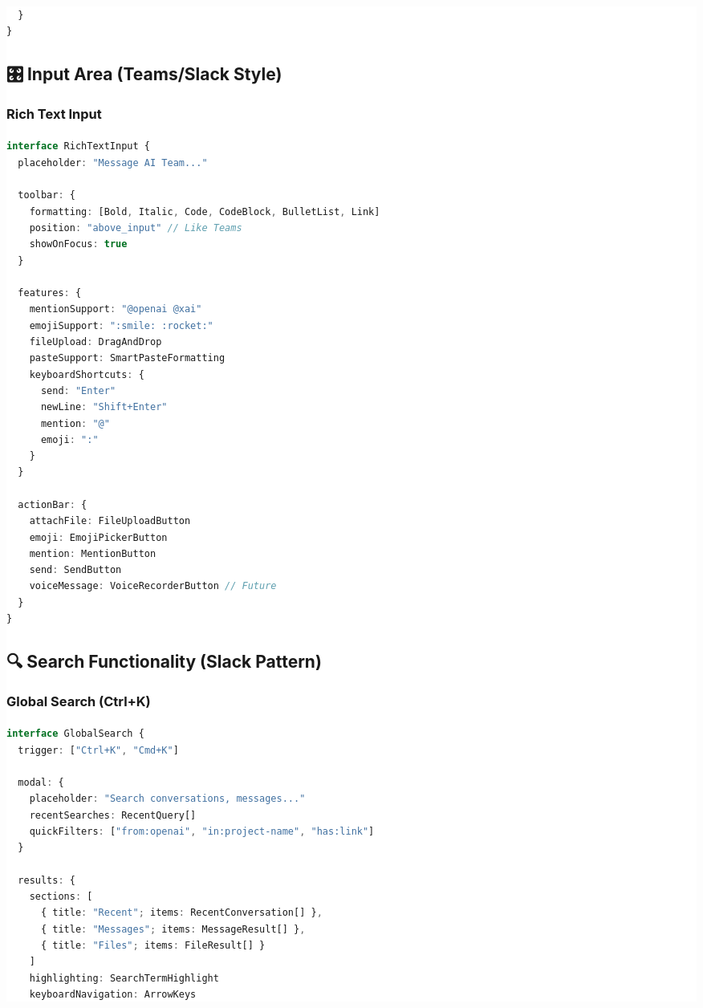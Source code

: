 ```typescript
  }
}
```

## 🎛️ Input Area (Teams/Slack Style)

### Rich Text Input

```typescript
interface RichTextInput {
  placeholder: "Message AI Team..."

  toolbar: {
    formatting: [Bold, Italic, Code, CodeBlock, BulletList, Link]
    position: "above_input" // Like Teams
    showOnFocus: true
  }

  features: {
    mentionSupport: "@openai @xai"
    emojiSupport: ":smile: :rocket:"
    fileUpload: DragAndDrop
    pasteSupport: SmartPasteFormatting
    keyboardShortcuts: {
      send: "Enter"
      newLine: "Shift+Enter"
      mention: "@"
      emoji: ":"
    }
  }

  actionBar: {
    attachFile: FileUploadButton
    emoji: EmojiPickerButton
    mention: MentionButton
    send: SendButton
    voiceMessage: VoiceRecorderButton // Future
  }
}
```

## 🔍 Search Functionality (Slack Pattern)

### Global Search (Ctrl+K)

```typescript
interface GlobalSearch {
  trigger: ["Ctrl+K", "Cmd+K"]

  modal: {
    placeholder: "Search conversations, messages..."
    recentSearches: RecentQuery[]
    quickFilters: ["from:openai", "in:project-name", "has:link"]
  }

  results: {
    sections: [
      { title: "Recent"; items: RecentConversation[] },
      { title: "Messages"; items: MessageResult[] },
      { title: "Files"; items: FileResult[] }
    ]
    highlighting: SearchTermHighlight
    keyboardNavigation: ArrowKeys
```